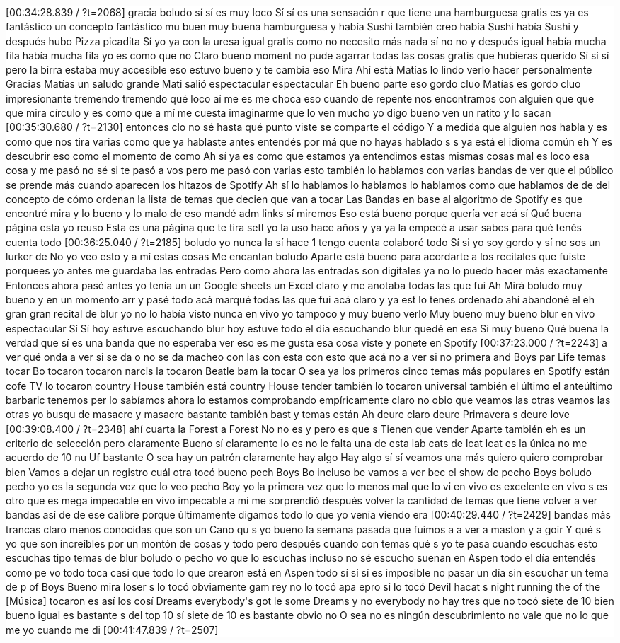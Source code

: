 [00:34:28.839 / ?t=2068]
gracia boludo sí sí es muy loco Sí sí es una sensación r que tiene una hamburguesa gratis es ya es fantástico un concepto fantástico mu buen muy buena hamburguesa y había Sushi también creo había Sushi había Sushi y después hubo Pizza picadita Sí yo ya con la uresa igual gratis como no necesito más nada sí no no y después igual había mucha fila había mucha fila yo es como que no Claro bueno moment no pude agarrar todas las cosas gratis que hubieras querido Sí sí sí pero la birra estaba muy accesible eso estuvo bueno y te cambia eso Mira Ahí está Matías lo lindo verlo hacer personalmente Gracias Matías un saludo grande Mati salió espectacular espectacular Eh bueno parte eso gordo cluo Matías es gordo cluo impresionante tremendo tremendo qué loco aí me es me choca eso cuando de repente nos encontramos con alguien que que que mira círculo y es como que a mí me cuesta imaginarme que lo ven mucho yo digo bueno ven un ratito y lo sacan 
[00:35:30.680 / ?t=2130]
entonces clo no sé hasta qué punto viste se comparte el código Y a medida que alguien nos habla y es como que nos tira varias como que ya hablaste antes entendés por má que no hayas hablado s s ya está el idioma común eh Y es descubrir eso como el momento de como Ah sí ya es como que estamos ya entendimos estas mismas cosas mal es loco esa cosa y me pasó no sé si te pasó a vos pero me pasó con varias esto también lo hablamos con varias bandas de ver que el público se prende más cuando aparecen los hitazos de Spotify Ah sí lo hablamos lo hablamos lo hablamos como que hablamos de de del concepto de cómo ordenan la lista de temas que decien que van a tocar Las Bandas en base al algoritmo de Spotify es que encontré mira y lo bueno y lo malo de eso mandé adm links sí miremos Eso está bueno porque quería ver acá sí Qué buena página esta yo reuso Esta es una página que te tira setl yo la uso hace años y ya ya la empecé a usar sabes para qué tenés cuenta todo 
[00:36:25.040 / ?t=2185]
boludo yo nunca la sí hace 1 tengo cuenta colaboré todo Sí si yo soy gordo y sí no sos un lurker de No yo veo esto y a mí estas cosas Me encantan boludo Aparte está bueno para acordarte a los recitales que fuiste porquees yo antes me guardaba las entradas Pero como ahora las entradas son digitales ya no lo puedo hacer más exactamente Entonces ahora pasé antes yo tenía un un Google sheets un Excel claro y me anotaba todas las que fui Ah Mirá boludo muy bueno y en un momento arr y pasé todo acá marqué todas las que fui acá claro y ya est lo tenes ordenado ahí abandoné el eh gran gran recital de blur yo no lo había visto nunca en vivo yo tampoco y muy bueno verlo Muy bueno muy bueno blur en vivo espectacular Sí Sí hoy estuve escuchando blur hoy estuve todo el día escuchando blur quedé en esa Sí muy bueno Qué buena la verdad que sí es una banda que no esperaba ver eso es me gusta esa cosa viste y ponete en Spotify 
[00:37:23.000 / ?t=2243]
a ver qué onda a ver si se da o no se da macheo con las con esta con esto que acá no a ver si no primera and Boys par Life temas tocar Bo tocaron tocaron narcis la tocaron Beatle bam la tocar O sea ya los primeros cinco temas más populares en Spotify están cofe TV lo tocaron country House también está country House tender también lo tocaron universal también el último el anteúltimo barbaric tenemos per lo sabíamos ahora lo estamos comprobando empíricamente claro no obio que veamos las otras veamos las otras yo busqu de masacre y masacre bastante también bast y temas están Ah deure claro deure Primavera s deure love 
[00:39:08.400 / ?t=2348]
ahí cuarta la Forest a Forest No no es y pero es que s Tienen que vender Aparte también eh es un criterio de selección pero claramente Bueno sí claramente lo es no le falta una de esta lab cats de lcat lcat es la única no me acuerdo de 10 nu Uf bastante O sea hay un patrón claramente hay algo Hay algo sí sí veamos una más quiero quiero comprobar bien Vamos a dejar un registro cuál otra tocó bueno pech Boys Bo incluso be vamos a ver bec el show de pecho Boys boludo pecho yo es la segunda vez que lo veo pecho Boy yo la primera vez que lo menos mal que lo vi en vivo es excelente en vivo s es otro que es mega impecable en vivo impecable a mí me sorprendió después volver la cantidad de temas que tiene volver a ver bandas así de de ese calibre porque últimamente digamos todo lo que yo venía viendo era 
[00:40:29.440 / ?t=2429]
bandas más trancas claro menos conocidas que son un Cano qu s yo bueno la semana pasada que fuimos a a ver a maston y a goir Y qué s yo que son increíbles por un montón de cosas y todo pero después cuando con temas qué s yo te pasa cuando escuchas esto escuchas tipo temas de blur boludo o pecho vo que lo escuchas incluso no sé escucho suenan en Aspen todo el día entendés como pe vo todo toca casi que todo lo que crearon está en Aspen todo sí sí sí es imposible no pasar un día sin escuchar un tema de p of Boys Bueno mira loser s lo tocó obviamente gam rey no lo tocó apa epro si lo tocó Devil hacat s night running the of the [Música] tocaron es así los cosí Dreams everybody's got le some Dreams y no everybody no hay tres que no tocó siete de 10 bien bueno igual es bastante s del top 10 sí siete de 10 es bastante obvio no O sea no es ningún descubrimiento no vale que no lo que me yo cuando me di 
[00:41:47.839 / ?t=2507]